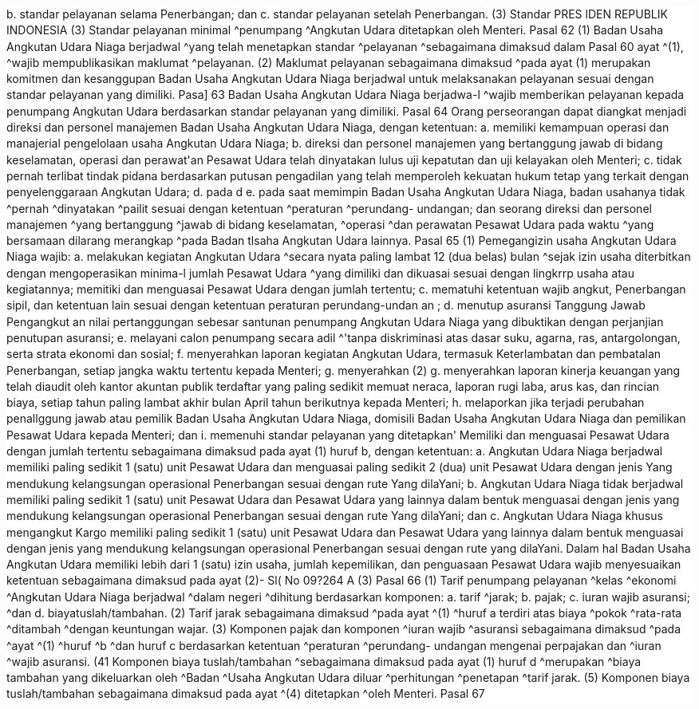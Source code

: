 b. standar pelayanan selama Penerbangan; dan
c. standar pelayanan setelah Penerbangan.
(3) Standar PRES lDEN REPUBLIK INDONESIA (3) Standar pelayanan minimal ^penumpang ^Angkutan Udara ditetapkan oleh Menteri. Pasal 62 (1) Badan Usaha Angkutan Udara Niaga berjadwal ^yang telah menetapkan standar ^pelayanan ^sebagaimana dimaksud dalam Pasal 60 ayat ^(1), ^wajib mempublikasikan maklumat ^pelayanan. (2) Maklumat pelayanan sebagaimana dimaksud ^pada ayat (1) merupakan komitmen dan kesanggupan Badan Usaha Angkutan Udara Niaga berjadwal untuk melaksanakan pelayanan sesuai dengan standar pelayanan yang dimiliki. Pasa] 63 Badan Usaha Angkutan Udara Niaga berjadwa-l ^wajib memberikan pelayanan kepada penumpang Angkutan Udara berdasarkan standar pelayanan yang dimiliki.
Pasal 64
Orang perseorangan dapat diangkat menjadi direksi dan personel manajemen Badan Usaha Angkutan Udara Niaga, dengan ketentuan:
a. memiliki kemampuan operasi dan manajerial pengelolaan usaha Angkutan Udara Niaga;
b. direksi dan personel manajemen yang bertanggung jawab di bidang keselamatan, operasi dan perawat'an Pesawat Udara telah dinyatakan lulus uji kepatutan dan uji kelayakan oleh Menteri;
c. tidak pernah terlibat tindak pidana berdasarkan putusan pengadilan yang telah memperoleh kekuatan hukum tetap yang terkait dengan penyelenggaraan Angkutan Udara;
d. pada d e. pada saat memimpin Badan Usaha Angkutan Udara Niaga, badan usahanya tidak ^pernah ^dinyatakan ^pailit sesuai dengan ketentuan ^peraturan ^perundang- undangan; dan seorang direksi dan personel manajemen ^yang bertanggung ^jawab di bidang keselamatan, ^operasi ^dan perawatan Pesawat Udara pada waktu ^yang bersamaan dilarang merangkap ^pada Badan tlsaha Angkutan Udara lainnya. Pasal 65 (1) Pemegangizin usaha Angkutan Udara Niaga wajib:
a. melakukan kegiatan Angkutan Udara ^secara nyata paling lambat 12 (dua belas) bulan ^sejak izin usaha diterbitkan dengan mengoperasikan minima-l jumlah Pesawat Udara ^yang dimiliki dan dikuasai sesuai dengan lingkrrp usaha atau kegiatannya; memitiki dan menguasai Pesawat Udara dengan jumlah tertentu;
c. mematuhi ketentuan wajib angkut, Penerbangan sipil, dan ketentuan lain sesuai dengan ketentuan peraturan perundang-undan an ;
d. menutup asuransi Tanggung Jawab Pengangkut an nilai pertanggungan sebesar santunan penumpang Angkutan Udara Niaga yang dibuktikan dengan perjanjian penutupan asuransi;
e. melayani calon penumpang secara adil ^'tanpa diskriminasi atas dasar suku, agarna, ras, antargolongan, serta strata ekonomi dan sosial;
f. menyerahkan laporan kegiatan Angkutan Udara, termasuk Keterlambatan dan pembatalan Penerbangan, setiap jangka waktu tertentu kepada Menteri;
g. menyerahkan (2) g. menyerahkan laporan kinerja keuangan yang telah diaudit oleh kantor akuntan publik terdaftar yang paling sedikit memuat neraca, laporan rugi laba, arus kas, dan rincian biaya, setiap tahun paling lambat akhir bulan April tahun berikutnya kepada Menteri;
h. melaporkan jika terjadi perubahan penallggung jawab atau pemilik Badan Usaha Angkutan Udara Niaga, domisili Badan Usaha Angkutan Udara Niaga dan pemilikan Pesawat Udara kepada Menteri; dan
i. memenuhi standar pelayanan yang ditetapkan' Memiliki dan menguasai Pesawat Udara dengan jumlah tertentu sebagaimana dimaksud pada ayat (1) huruf b, dengan ketentuan:
a. Angkutan Udara Niaga berjadwal memiliki paling sedikit 1 (satu) unit Pesawat Udara dan menguasai paling sedikit 2 (dua) unit Pesawat Udara dengan jenis Yang mendukung kelangsungan operasional Penerbangan sesuai dengan rute Yang dilaYani;
b. Angkutan Udara Niaga tidak berjadwal memiliki paling sedikit 1 (satu) unit Pesawat Udara dan Pesawat Udara yang lainnya dalam bentuk menguasai dengan jenis yang mendukung kelangsungan operasional Penerbangan sesuai dengan rute Yang dilaYani; dan
c. Angkutan Udara Niaga khusus mengangkut Kargo memiliki paling sedikit 1 (satu) unit Pesawat Udara dan Pesawat Udara yang lainnya dalam bentuk menguasai dengan jenis yang mendukung kelangsungan operasional Penerbangan sesuai dengan rute yang dilaYani. Dalam hal Badan Usaha Angkutan Udara memiliki lebih dari 1 (satu) izin usaha, jumlah kepemilikan, dan penguasaan Pesawat Udara wajib menyesuaikan ketentuan sebagaimana dimaksud pada ayat (2)- Sl( No 09?264 A (3) Pasal 66 (1) Tarif penumpang pelayanan ^kelas ^ekonomi ^Angkutan Udara Niaga berjadwal ^dalam negeri ^dihitung berdasarkan komponen:
a. tarif ^jarak;
b. pajak;
c. iuran wajib asuransi; ^dan d. biayatuslah/tambahan. (2) Tarif jarak sebagaimana dimaksud ^pada ayat ^(1) ^huruf a terdiri atas biaya ^pokok ^rata-rata ^ditambah ^dengan keuntungan wajar. (3) Komponen pajak dan komponen ^iuran wajib ^asuransi sebagaimana dimaksud ^pada ^ayat ^(1) ^huruf ^b ^dan huruf c berdasarkan ketentuan ^peraturan ^perundang- undangan mengenai perpajakan dan ^iuran ^wajib asuransi. (41 Komponen biaya tuslah/tambahan ^sebagaimana dimaksud pada ayat (1) huruf d ^merupakan ^biaya tambahan yang dikeluarkan oleh ^Badan ^Usaha Angkutan Udara diluar ^perhitungan ^penetapan ^tarif jarak. (5) Komponen biaya tuslah/tambahan sebagaimana dimaksud pada ayat ^(4) ditetapkan ^oleh Menteri.
Pasal 67
